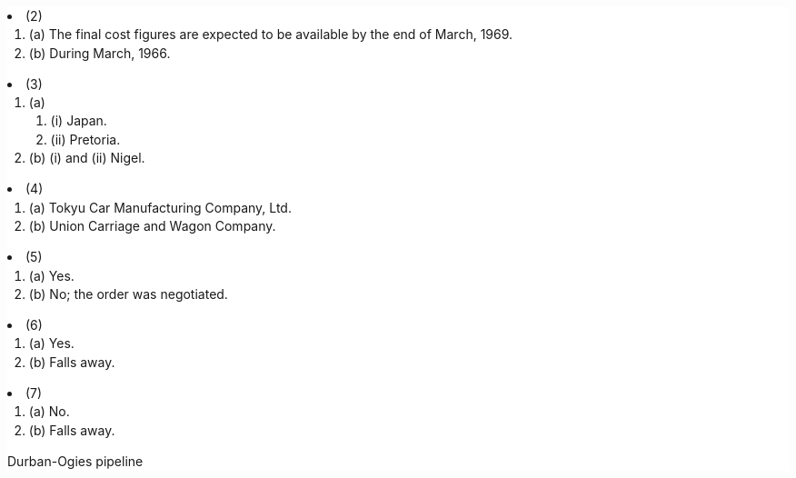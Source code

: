 <li>(2)

<ol>

<li>(a) The final cost figures are expected to be available by the end of March, 1969.</li>

<li>(b) During March, 1966.</li></ol></li>

<li>(3)

<ol>

<li>(a)

<ol>

<li>(i) Japan.</li>

<li>(ii) Pretoria.</li></ol></li>

<li>(b) (i) and (ii) Nigel.</li></ol></li>

<li>(4)

<ol>

<li>(a) Tokyu Car Manufacturing Company, Ltd.</li>

<li>(b) Union Carriage and Wagon Company.</li></ol></li>

<li>(5)

<ol>

<li>(a) Yes.</li>

<li>(b) No; the order was negotiated.</li></ol></li>

<li>(6)

<ol>

<li>(a) Yes.</li>

<li>(b) Falls away.</li></ol></li>

<li>(7)

<ol>

<li>(a) No.</li>

<li>(b) Falls away.</li></ol></li>

</ol>

</answer>

</oralStatements>

<oralStatements>

<heading>Durban-Ogies pipeline</heading>

<question by="#malan" to="#minister_of_transport">
